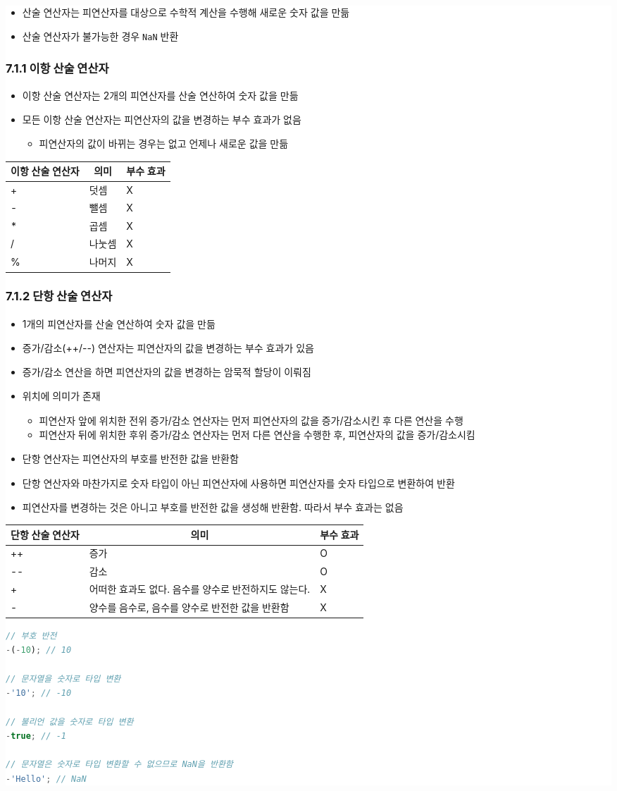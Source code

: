 - 산술 연산자는 피연산자를 대상으로 수학적 계산을 수행해 새로운 숫자 값을 만듦

- 산술 연산자가 불가능한 경우 `NaN` 반환

### 7.1.1 이항 산술 연산자

- 이항 산술 연산자는 2개의 피연산자를 산술 연산하여 숫자 값을 만듦

- 모든 이항 산술 연산자는 피연산자의 값을 변경하는 부수 효과가 없음
	- 피연산자의 값이 바뀌는 경우는 없고 언제나 새로운 값을 만듦

|이항 산술 연산자|의미|부수 효과|
|--|--|--|
|+|덧셈|X|
|-|뺄셈|X|
|*|곱셈|X|
|/|나눗셈|X|
|%|나머지|X|

### 7.1.2 단항 산술 연산자

- 1개의 피연산자를 산술 연산하여 숫자 값을 만듦

- 증가/감소(++/--) 연산자는 피연산자의 값을 변경하는 부수 효과가 있음

- 증가/감소 연산을 하면 피연산자의 값을 변경하는 암묵적 할당이 이뤄짐

- 위치에 의미가 존재
	- 피연산자 앞에 위치한 전위 증가/감소 연산자는 먼저 피연산자의 값을 증가/감소시킨 후 다른 연산을 수행
	- 피연산자 뒤에 위치한 후위 증가/감소 연산자는 먼저 다른 연산을 수행한 후, 피연산자의 값을 증가/감소시킴

- 단항 연산자는 피연산자의 부호를 반전한 값을 반환함

- 단항 연산자와 마찬가지로 숫자 타입이 아닌 피연산자에 사용하면 피연산자를 숫자 타입으로 변환하여 반환

- 피연산자를 변경하는 것은 아니고 부호를 반전한 값을 생성해 반환함. 따라서 부수 효과는 없음

|단항 산술 연산자|의미|부수 효과|
|--|--|--|
|++|증가|O|
|--|감소|O|
|+|어떠한 효과도 없다. 음수를 양수로 반전하지도 않는다.|X|
|-|양수를 음수로, 음수를 양수로 반전한 값을 반환함|X|

```js
// 부호 반전
-(-10); // 10

// 문자열을 숫자로 타입 변환
-'10'; // -10

// 불리언 값을 숫자로 타입 변환
-true; // -1

// 문자열은 숫자로 타입 변환할 수 없으므로 NaN을 반환함
-'Hello'; // NaN
```
